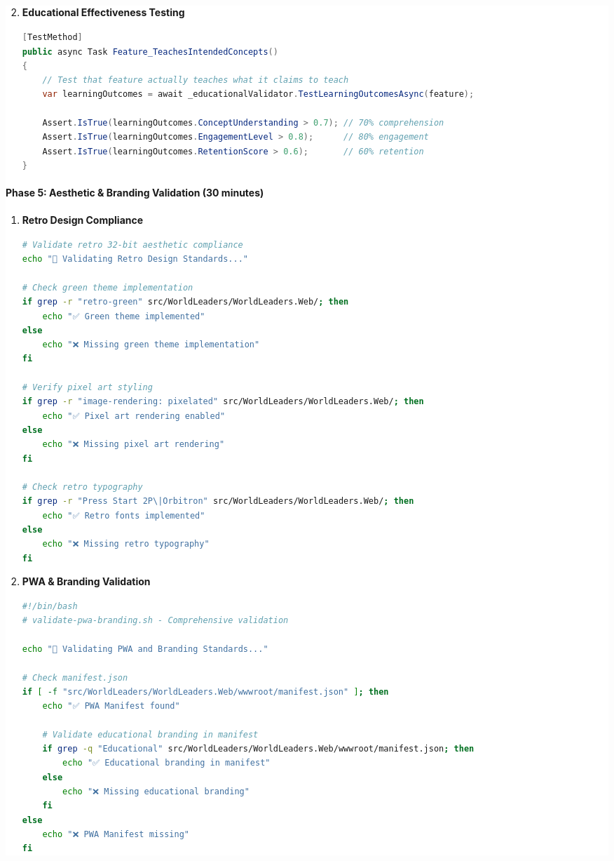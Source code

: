   ```csharp
   ```

2. **Educational Effectiveness Testing**
   ```csharp
   [TestMethod]
   public async Task Feature_TeachesIntendedConcepts()
   {
       // Test that feature actually teaches what it claims to teach
       var learningOutcomes = await _educationalValidator.TestLearningOutcomesAsync(feature);
       
       Assert.IsTrue(learningOutcomes.ConceptUnderstanding > 0.7); // 70% comprehension
       Assert.IsTrue(learningOutcomes.EngagementLevel > 0.8);      // 80% engagement
       Assert.IsTrue(learningOutcomes.RetentionScore > 0.6);       // 60% retention
   }
   ```

#### Phase 5: Aesthetic & Branding Validation (30 minutes)

1. **Retro Design Compliance**
   ```bash
   # Validate retro 32-bit aesthetic compliance
   echo "🎨 Validating Retro Design Standards..."
   
   # Check green theme implementation
   if grep -r "retro-green" src/WorldLeaders/WorldLeaders.Web/; then
       echo "✅ Green theme implemented"
   else
       echo "❌ Missing green theme implementation"
   fi
   
   # Verify pixel art styling
   if grep -r "image-rendering: pixelated" src/WorldLeaders/WorldLeaders.Web/; then
       echo "✅ Pixel art rendering enabled"
   else
       echo "❌ Missing pixel art rendering"
   fi
   
   # Check retro typography
   if grep -r "Press Start 2P\|Orbitron" src/WorldLeaders/WorldLeaders.Web/; then
       echo "✅ Retro fonts implemented"
   else
       echo "❌ Missing retro typography"
   fi
   ```

2. **PWA & Branding Validation**
   ```bash
   #!/bin/bash
   # validate-pwa-branding.sh - Comprehensive validation
   
   echo "📱 Validating PWA and Branding Standards..."
   
   # Check manifest.json
   if [ -f "src/WorldLeaders/WorldLeaders.Web/wwwroot/manifest.json" ]; then
       echo "✅ PWA Manifest found"
       
       # Validate educational branding in manifest
       if grep -q "Educational" src/WorldLeaders/WorldLeaders.Web/wwwroot/manifest.json; then
           echo "✅ Educational branding in manifest"
       else
           echo "❌ Missing educational branding"
       fi
   else
       echo "❌ PWA Manifest missing"
   fi
   ```